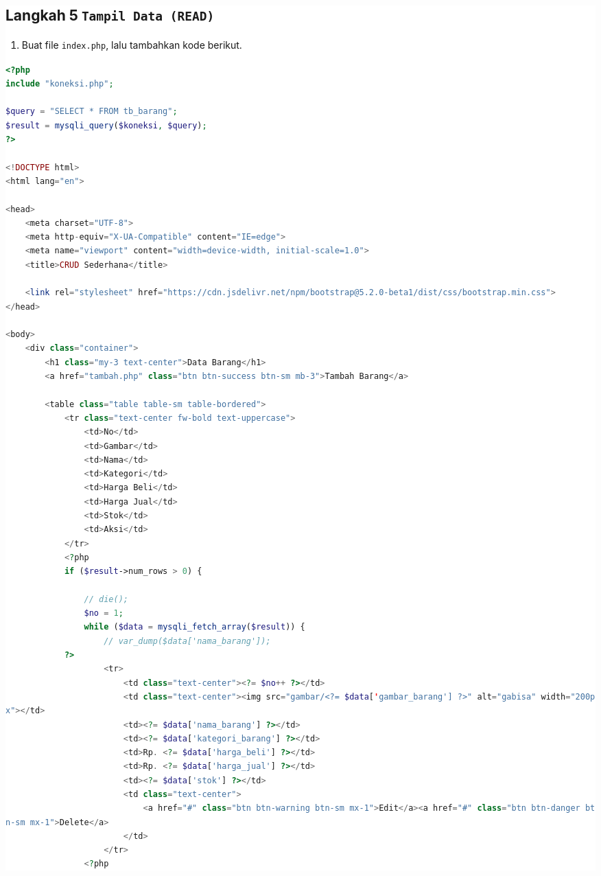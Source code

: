## Langkah 5 `Tampil Data (READ)`
1. Buat file `index.php`, lalu tambahkan kode berikut.

```php
<?php
include "koneksi.php";

$query = "SELECT * FROM tb_barang";
$result = mysqli_query($koneksi, $query);
?>

<!DOCTYPE html>
<html lang="en">

<head>
    <meta charset="UTF-8">
    <meta http-equiv="X-UA-Compatible" content="IE=edge">
    <meta name="viewport" content="width=device-width, initial-scale=1.0">
    <title>CRUD Sederhana</title>

    <link rel="stylesheet" href="https://cdn.jsdelivr.net/npm/bootstrap@5.2.0-beta1/dist/css/bootstrap.min.css">
</head>

<body>
    <div class="container">
        <h1 class="my-3 text-center">Data Barang</h1>
        <a href="tambah.php" class="btn btn-success btn-sm mb-3">Tambah Barang</a>

        <table class="table table-sm table-bordered">
            <tr class="text-center fw-bold text-uppercase">
                <td>No</td>
                <td>Gambar</td>
                <td>Nama</td>
                <td>Kategori</td>
                <td>Harga Beli</td>
                <td>Harga Jual</td>
                <td>Stok</td>
                <td>Aksi</td>
            </tr>
            <?php
            if ($result->num_rows > 0) {
                
                // die();
                $no = 1;
                while ($data = mysqli_fetch_array($result)) {
                    // var_dump($data['nama_barang']);
            ?>
                    <tr>
                        <td class="text-center"><?= $no++ ?></td>
                        <td class="text-center"><img src="gambar/<?= $data['gambar_barang'] ?>" alt="gabisa" width="200px"></td>
                        <td><?= $data['nama_barang'] ?></td>
                        <td><?= $data['kategori_barang'] ?></td>
                        <td>Rp. <?= $data['harga_beli'] ?></td>
                        <td>Rp. <?= $data['harga_jual'] ?></td>
                        <td><?= $data['stok'] ?></td>
                        <td class="text-center">
                            <a href="#" class="btn btn-warning btn-sm mx-1">Edit</a><a href="#" class="btn btn-danger btn-sm mx-1">Delete</a>
                        </td>
                    </tr>
                <?php
```